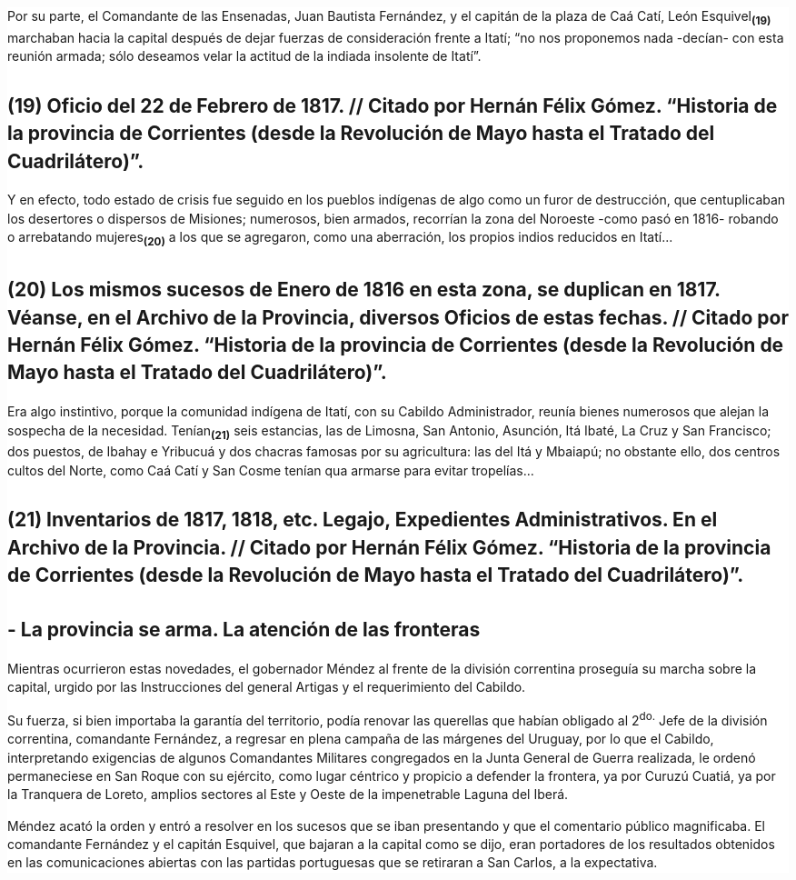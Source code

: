 Por su parte, el Comandante de las Ensenadas, Juan Bautista Fernández, y el capitán de la plaza de Caá Catí, León Esquivel<sub><strong>(19)</strong></sub> marchaban hacia la capital después de dejar fuerzas de consideración frente a Itatí; “no nos proponemos nada -decían- con esta reunión armada; sólo deseamos velar la actitud de la indiada insolente de Itatí”.

## **(19)** Oficio del 22 de Febrero de 1817. // Citado por Hernán Félix Gómez. “Historia de la provincia de Corrientes (desde la Revolución de Mayo hasta el Tratado del Cuadrilátero)”.

Y en efecto, todo estado de crisis fue seguido en los pueblos indígenas de algo como un furor de destrucción, que centuplicaban los desertores o dispersos de Misiones; numerosos, bien armados, recorrían la zona del Noroeste -como pasó en 1816- robando o arrebatando mujeres<sub><strong>(20)</strong></sub> a los que se agregaron, como una aberración, los propios indios reducidos en Itatí...

## **(20)** Los mismos sucesos de Enero de 1816 en esta zona, se duplican en 1817. Véanse, en el Archivo de la Provincia, diversos Oficios de estas fechas. // Citado por Hernán Félix Gómez. “Historia de la provincia de Corrientes (desde la Revolución de Mayo hasta el Tratado del Cuadrilátero)”.

Era algo instintivo, porque la comunidad indígena de Itatí, con su Cabildo Administrador, reunía bienes numerosos que alejan la sospecha de la necesidad. Tenían<sub><strong>(21)</strong></sub> seis estancias, las de Limosna, San Antonio, Asunción, Itá Ibaté, La Cruz y San Francisco; dos puestos, de Ibahay e Yribucuá y dos chacras famosas por su agricultura: las del Itá y Mbaiapú; no obstante ello, dos centros cultos del Norte, como Caá Catí y San Cosme tenían qua armarse para evitar tropelías...

## **(21)** Inventarios de 1817, 1818, etc. Legajo, Expedientes Administrativos. En el Archivo de la Provincia. // Citado por Hernán Félix Gómez. “Historia de la provincia de Corrientes (desde la Revolución de Mayo hasta el Tratado del Cuadrilátero)”.

## **\- La provincia se arma. La atención de las fronteras**

Mientras ocurrieron estas novedades, el gobernador Méndez al frente de la división correntina proseguía su marcha sobre la capital, urgido por las Instrucciones del general Artigas y el requerimiento del Cabildo.

Su fuerza, si bien importaba la garantía del territorio, podía renovar las querellas que habían obligado al 2<sup>do.</sup> Jefe de la división correntina, comandante Fernández, a regresar en plena campaña de las márgenes del Uruguay, por lo que el Cabildo, interpretando exigencias de algunos Comandantes Militares congregados en la Junta General de Guerra realizada, le ordenó permaneciese en San Roque con su ejército, como lugar céntrico y propicio a defender la frontera, ya por Curuzú Cuatiá, ya por la Tranquera de Loreto, amplios sectores al Este y Oeste de la impenetrable Laguna del Iberá.

Méndez acató la orden y entró a resolver en los sucesos que se iban presentando y que el comentario público magnificaba. El comandante Fernández y el capitán Esquivel, que bajaran a la capital como se dijo, eran portadores de los resultados obtenidos en las comunicaciones abiertas con las partidas portuguesas que se retiraran a San Carlos, a la expectativa.
